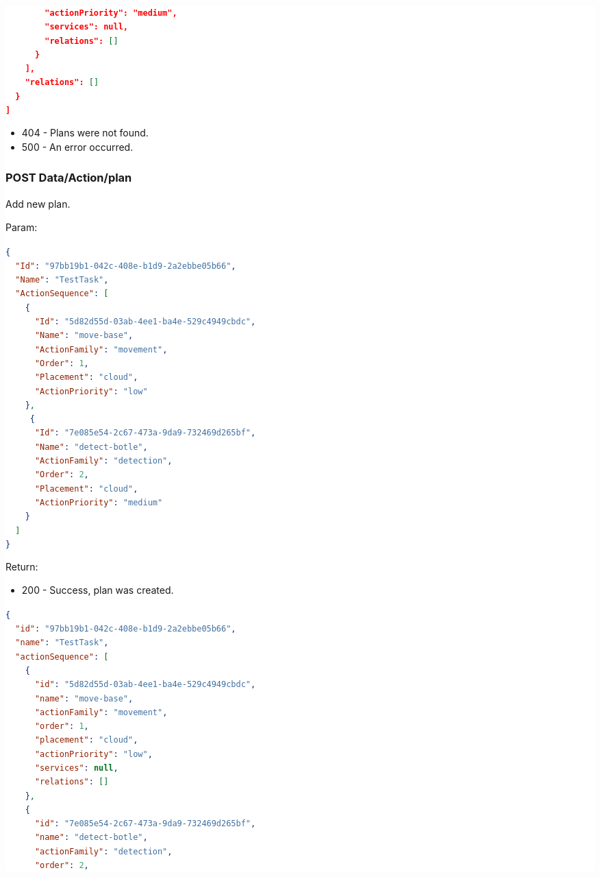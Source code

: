 ```json
        "actionPriority": "medium",
        "services": null,
        "relations": []
      }
    ],
    "relations": []
  }
]
```
* 404 - Plans were not found.
* 500 - An error occurred.

### POST Data/Action/plan
Add new plan.

Param:

```json
{
  "Id": "97bb19b1-042c-408e-b1d9-2a2ebbe05b66",
  "Name": "TestTask",
  "ActionSequence": [
    {
      "Id": "5d82d55d-03ab-4ee1-ba4e-529c4949cbdc",
      "Name": "move-base",
      "ActionFamily": "movement",
      "Order": 1,
      "Placement": "cloud",
      "ActionPriority": "low"
    },
     {
      "Id": "7e085e54-2c67-473a-9da9-732469d265bf",
      "Name": "detect-botle",
      "ActionFamily": "detection",
      "Order": 2,
      "Placement": "cloud",
      "ActionPriority": "medium"
    }
  ]
}
```

Return:

* 200 - Success, plan was created.
```json
{
  "id": "97bb19b1-042c-408e-b1d9-2a2ebbe05b66",
  "name": "TestTask",
  "actionSequence": [
    {
      "id": "5d82d55d-03ab-4ee1-ba4e-529c4949cbdc",
      "name": "move-base",
      "actionFamily": "movement",
      "order": 1,
      "placement": "cloud",
      "actionPriority": "low",
      "services": null,
      "relations": []
    },
    {
      "id": "7e085e54-2c67-473a-9da9-732469d265bf",
      "name": "detect-botle",
      "actionFamily": "detection",
      "order": 2,
```